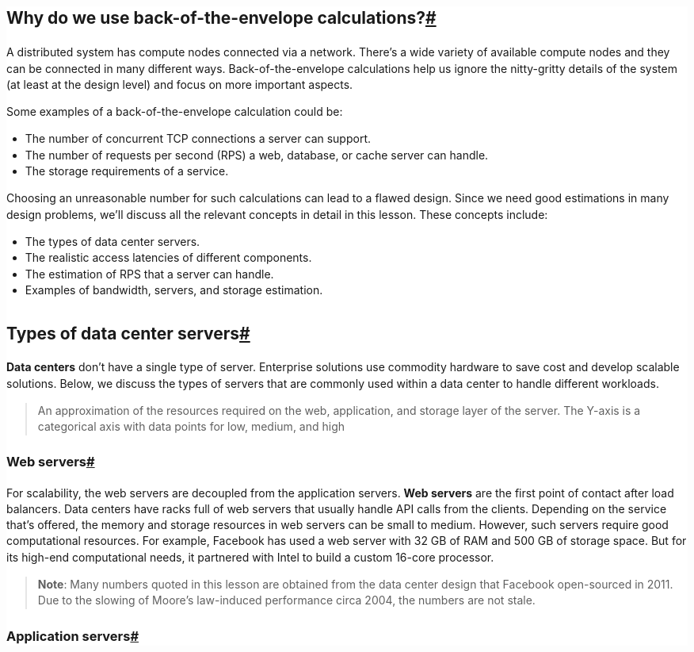 ## Why do we use back-of-the-envelope calculations?[#](https://www.educative.io/courses/grokking-modern-system-design-interview-for-engineers-managers/RM8v5w9WP9L#Why-do-we-use-back-of-the-envelope-calculations?)

A distributed system has compute nodes connected via a network. There’s a wide variety of available compute nodes and they can be connected in many different ways. Back-of-the-envelope calculations help us ignore the nitty-gritty details of the system (at least at the design level) and focus on more important aspects.

Some examples of a back-of-the-envelope calculation could be:

- The number of concurrent TCP connections a server can support.
- The number of requests per second (RPS) a web, database, or cache server can handle.
- The storage requirements of a service.

Choosing an unreasonable number for such calculations can lead to a flawed design. Since we need good estimations in many design problems, we’ll discuss all the relevant concepts in detail in this lesson. These concepts include:

- The types of data center servers.
- The realistic access latencies of different components.
- The estimation of RPS that a server can handle.
- Examples of bandwidth, servers, and storage estimation.

## Types of data center servers[#](https://www.educative.io/courses/grokking-modern-system-design-interview-for-engineers-managers/RM8v5w9WP9L#Types-of-data-center-servers)

**Data centers** don’t have a single type of server. Enterprise solutions use commodity hardware to save cost and develop scalable solutions. Below, we discuss the types of servers that are commonly used within a data center to handle different workloads.

> An approximation of the resources required on the web, application, and storage layer of the server. The Y-axis is a categorical axis with data points for low, medium, and high

### Web servers[#](https://www.educative.io/courses/grokking-modern-system-design-interview-for-engineers-managers/RM8v5w9WP9L#Web-servers)

For scalability, the web servers are decoupled from the application servers. **Web servers** are the first point of contact after load balancers. Data centers have racks full of web servers that usually handle API calls from the clients. Depending on the service that’s offered, the memory and storage resources in web servers can be small to medium. However, such servers require good computational resources. For example, Facebook has used a web server with 32 GB of RAM and 500 GB of storage space. But for its high-end computational needs, it partnered with Intel to build a custom 16-core processor.

> **Note**: Many numbers quoted in this lesson are obtained from the data center design that Facebook open-sourced in 2011. Due to the slowing of Moore’s law-induced performance circa 2004, the numbers are not stale.

### Application servers[#](https://www.educative.io/courses/grokking-modern-system-design-interview-for-engineers-managers/RM8v5w9WP9L#Application-servers)
